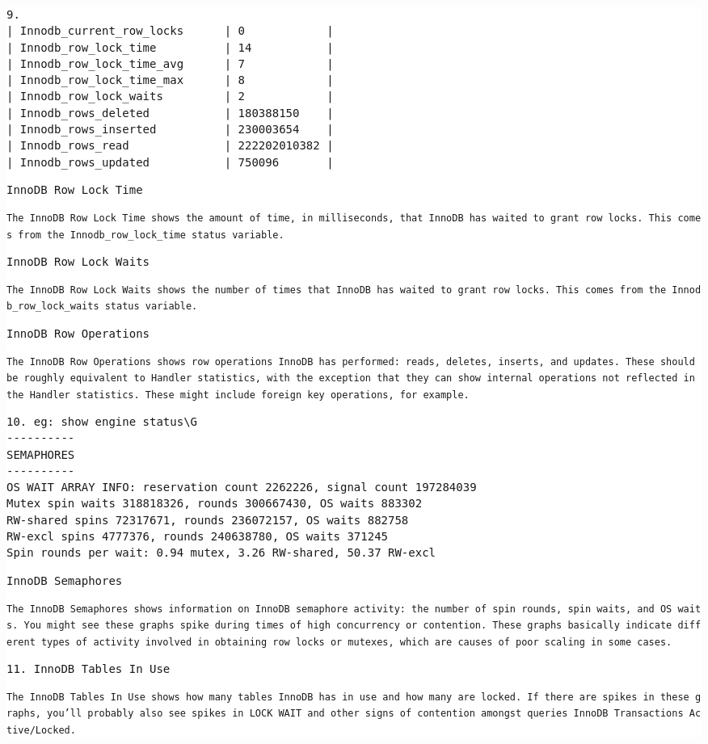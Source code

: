 <pre>9.
| Innodb_current_row_locks      | 0            |
| Innodb_row_lock_time          | 14           |
| Innodb_row_lock_time_avg      | 7            |
| Innodb_row_lock_time_max      | 8            |
| Innodb_row_lock_waits         | 2            |
| Innodb_rows_deleted           | 180388150    |
| Innodb_rows_inserted          | 230003654    |
| Innodb_rows_read              | 222202010382 |
| Innodb_rows_updated           | 750096       |
</pre>
  <pre>InnoDB Row Lock Time</pre>
    The InnoDB Row Lock Time shows the amount of time, in milliseconds, that InnoDB has waited to grant row locks. This comes from the Innodb_row_lock_time status variable.

  <pre>InnoDB Row Lock Waits</pre>
    The InnoDB Row Lock Waits shows the number of times that InnoDB has waited to grant row locks. This comes from the Innodb_row_lock_waits status variable.

  <pre>InnoDB Row Operations</pre>
    The InnoDB Row Operations shows row operations InnoDB has performed: reads, deletes, inserts, and updates. These should be roughly equivalent to Handler statistics, with the exception that they can show internal operations not reflected in the Handler statistics. These might include foreign key operations, for example.


<pre>10. eg: show engine status\G 
----------
SEMAPHORES
----------
OS WAIT ARRAY INFO: reservation count 2262226, signal count 197284039
Mutex spin waits 318818326, rounds 300667430, OS waits 883302
RW-shared spins 72317671, rounds 236072157, OS waits 882758
RW-excl spins 4777376, rounds 240638780, OS waits 371245
Spin rounds per wait: 0.94 mutex, 3.26 RW-shared, 50.37 RW-excl
</pre>
  <pre>InnoDB Semaphores</pre>

    The InnoDB Semaphores shows information on InnoDB semaphore activity: the number of spin rounds, spin waits, and OS waits. You might see these graphs spike during times of high concurrency or contention. These graphs basically indicate different types of activity involved in obtaining row locks or mutexes, which are causes of poor scaling in some cases.

<pre>11. InnoDB Tables In Use</pre>
    The InnoDB Tables In Use shows how many tables InnoDB has in use and how many are locked. If there are spikes in these graphs, you’ll probably also see spikes in LOCK WAIT and other signs of contention amongst queries InnoDB Transactions Active/Locked.
